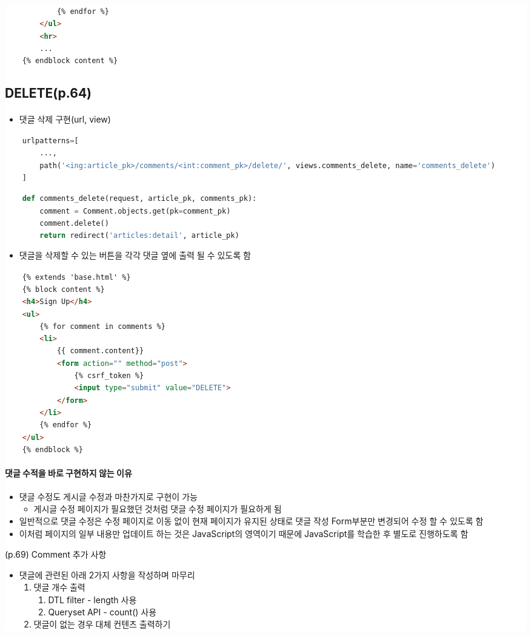 ```html
            {% endfor %}
        </ul>
        <hr>
        ...
    {% endblock content %}
```

## DELETE(p.64)
- 댓글 삭제 구현(url, view)
```python
    urlpatterns=[
        ...,
        path('<ing:article_pk>/comments/<int:comment_pk>/delete/', views.comments_delete, name='comments_delete')
    ]
```
```python
    def comments_delete(request, article_pk, comments_pk):
        comment = Comment.objects.get(pk=comment_pk)
        comment.delete()
        return redirect('articles:detail', article_pk)
```
- 댓글을 삭제할 수 있는 버튼을 각각 댓글 옆에 출력 될 수 있도록 함
```html
    {% extends 'base.html' %}
    {% block content %}
    <h4>Sign Up</h4>
    <ul>
        {% for comment in comments %}
        <li>
            {{ comment.content}}
            <form action="" method="post">
                {% csrf_token %}
                <input type="submit" value="DELETE">
            </form>
        </li>
        {% endfor %}
    </ul>
    {% endblock %}
```

#### 댓글 수적을 바로 구현하지 않는 이유
- 댓글 수정도 게시글 수정과 마찬가지로 구현이 가능
    - 게시글 수정 페이지가 필요했던 것처럼 댓글 수정 페이지가 필요하게 됨
- 일반적으로 댓글 수정은 수정 페이지로 이동 없이 현재 페이지가 유지된 상태로 댓글 작성 Form부분만 변경되어 수정 할 수 있도록 함
- 이처럼 페이지의 일부 내용만 업데이트 하는 것은 JavaScript의 영역이기 때문에 JavaScript를 학습한 후 별도로 진행하도록 함

(p.69)
Comment 추가 사항
- 댓글에 관련된 아래 2가지 사항을 작성하며 마무리
    1. 댓글 개수 출력
        1. DTL filter - length 사용
        2. Queryset API - count() 사용
    2. 댓글이 없는 경우 대체 컨텐츠 출력하기
